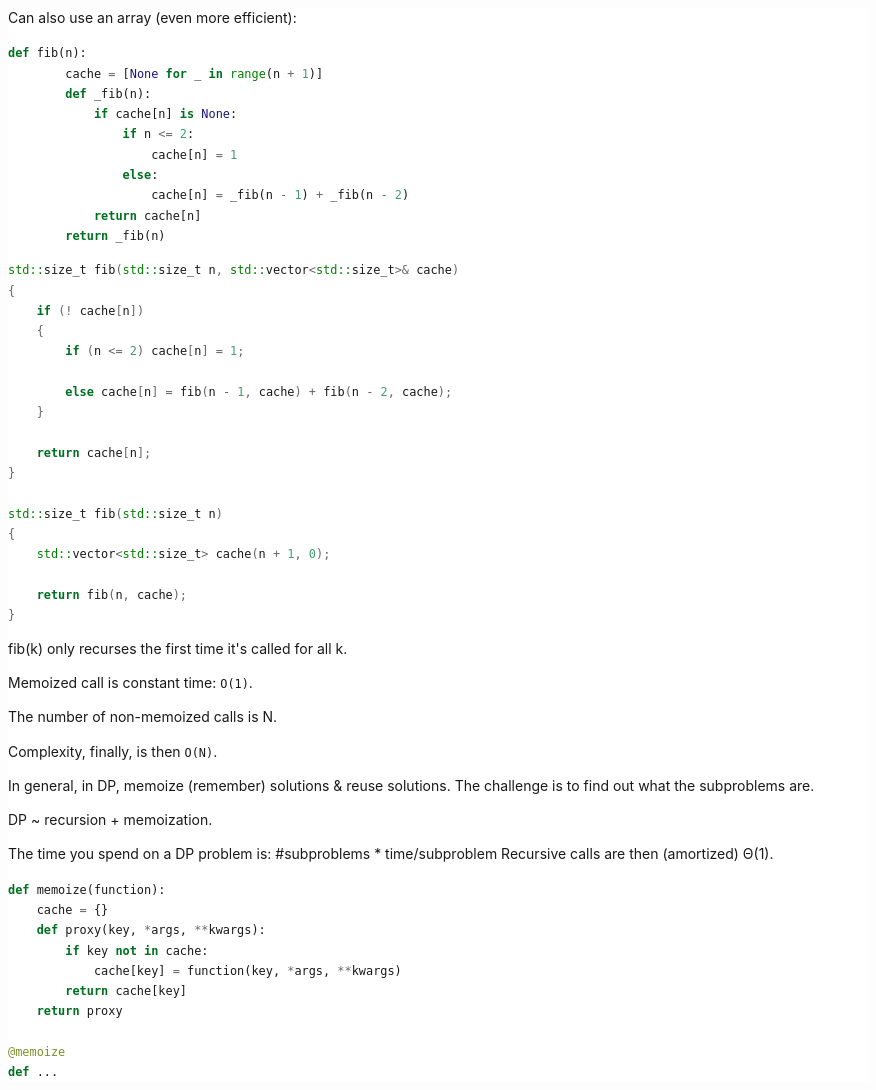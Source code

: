 Can also use an array (even more efficient):

```Python
def fib(n):
    	cache = [None for _ in range(n + 1)]
    	def _fib(n):
    		if cache[n] is None:
    			if n <= 2:
    				cache[n] = 1
    			else:
    				cache[n] = _fib(n - 1) + _fib(n - 2)
    		return cache[n]
    	return _fib(n)
```

```C++
std::size_t fib(std::size_t n, std::vector<std::size_t>& cache)
{
	if (! cache[n])
	{
		if (n <= 2) cache[n] = 1;

		else cache[n] = fib(n - 1, cache) + fib(n - 2, cache);
	}

	return cache[n];
}

std::size_t fib(std::size_t n)
{
	std::vector<std::size_t> cache(n + 1, 0);

	return fib(n, cache);
}
```

fib(k) only recurses the first time it's called for all k.

Memoized call is constant time: `O(1)`.

The number of non-memoized calls is N.

Complexity, finally, is then `O(N)`.

In general, in DP, memoize (remember) solutions & reuse solutions. The challenge is to find out what the subproblems are.

DP ~ recursion + memoization.

The time you spend on a DP problem is: #subproblems * time/subproblem
Recursive calls are then (amortized) Θ(1).

```Python
def memoize(function):
	cache = {}
	def proxy(key, *args, **kwargs):
		if key not in cache:
			cache[key] = function(key, *args, **kwargs)
		return cache[key]
	return proxy

@memoize
def ...
```
